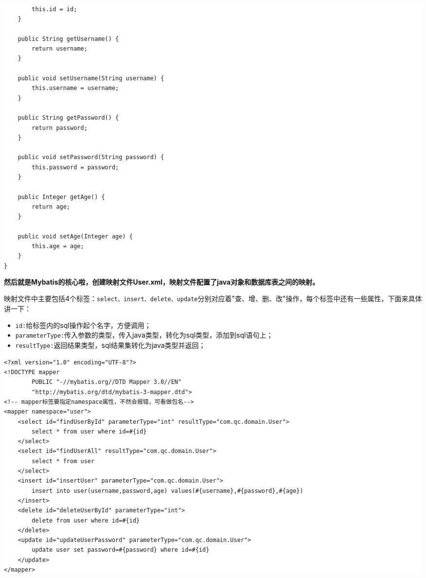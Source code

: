 ```
        this.id = id;
    }

    public String getUsername() {
        return username;
    }

    public void setUsername(String username) {
        this.username = username;
    }

    public String getPassword() {
        return password;
    }

    public void setPassword(String password) {
        this.password = password;
    }

    public Integer getAge() {
        return age;
    }

    public void setAge(Integer age) {
        this.age = age;
    }
}
```

**然后就是Mybatis的核心啦，创建映射文件User.xml，映射文件配置了java对象和数据库表之间的映射。**

映射文件中主要包括4个标签：`select、insert、delete、update`分别对应着"查、增、删、改"操作，每个标签中还有一些属性，下面来具体讲一下：

- `id:`给标签内的sql操作起个名字，方便调用；
- `parameterType:`传入参数的类型，传入java类型，转化为sql类型，添加到sql语句上；
- `resultType:`返回结果类型，sql结果集转化为java类型并返回；

```
<?xml version="1.0" encoding="UTF-8"?>
<!DOCTYPE mapper
        PUBLIC "-//mybatis.org//DTD Mapper 3.0//EN"
        "http://mybatis.org/dtd/mybatis-3-mapper.dtd">
<!-- mapper标签要指定namespace属性，不然会报错，可看做包名-->
<mapper namespace="user">
    <select id="findUserById" parameterType="int" resultType="com.qc.domain.User">
        select * from user where id=#{id}
    </select>
    <select id="findUserAll" resultType="com.qc.domain.User">
        select * from user
    </select>
    <insert id="insertUser" parameterType="com.qc.domain.User">
        insert into user(username,password,age) values(#{username},#{password},#{age})
    </insert>
    <delete id="deleteUserById" parameterType="int">
        delete from user where id=#{id}
    </delete>
    <update id="updateUserPassword" parameterType="com.qc.domain.User">
        update user set password=#{password} where id=#{id}
    </update>
</mapper>
```
